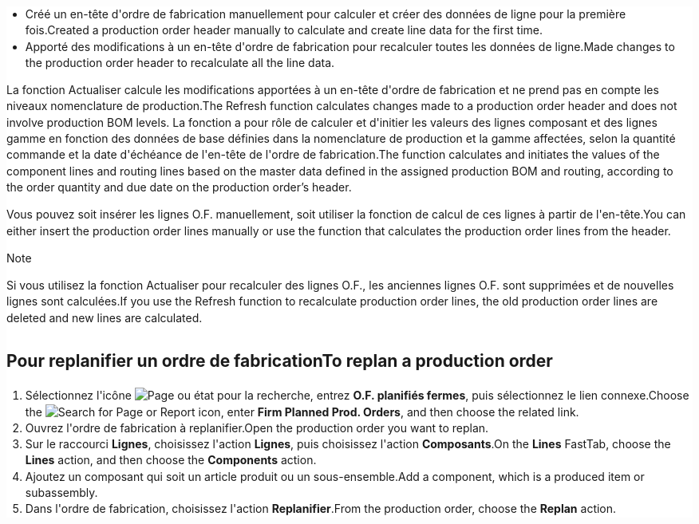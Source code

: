 - <span data-ttu-id="63f0f-108">Créé un en-tête d'ordre de fabrication manuellement pour calculer et créer des données de ligne pour la première fois.</span><span class="sxs-lookup"><span data-stu-id="63f0f-108">Created a production order header manually to calculate and create line data for the first time.</span></span>
- <span data-ttu-id="63f0f-109">Apporté des modifications à un en-tête d'ordre de fabrication pour recalculer toutes les données de ligne.</span><span class="sxs-lookup"><span data-stu-id="63f0f-109">Made changes to the production order header to recalculate all the line data.</span></span>

<span data-ttu-id="63f0f-110">La fonction Actualiser calcule les modifications apportées à un en-tête d'ordre de fabrication et ne prend pas en compte les niveaux nomenclature de production.</span><span class="sxs-lookup"><span data-stu-id="63f0f-110">The Refresh function calculates changes made to a production order header and does not involve production BOM levels.</span></span> <span data-ttu-id="63f0f-111">La fonction a pour rôle de calculer et d'initier les valeurs des lignes composant et des lignes gamme en fonction des données de base définies dans la nomenclature de production et la gamme affectées, selon la quantité commande et la date d'échéance de l'en-tête de l'ordre de fabrication.</span><span class="sxs-lookup"><span data-stu-id="63f0f-111">The function calculates and initiates the values of the component lines and routing lines based on the master data defined in the assigned production BOM and routing, according to the order quantity and due date on the production order’s header.</span></span>

<span data-ttu-id="63f0f-112">Vous pouvez soit insérer les lignes O.F. manuellement, soit utiliser la fonction de calcul de ces lignes à partir de l'en-tête.</span><span class="sxs-lookup"><span data-stu-id="63f0f-112">You can either insert the production order lines manually or use the function that calculates the production order lines from the header.</span></span>  

> [!NOTE]
 <span data-ttu-id="63f0f-113">Si vous utilisez la fonction Actualiser pour recalculer des lignes O.F., les anciennes lignes O.F. sont supprimées et de nouvelles lignes sont calculées.</span><span class="sxs-lookup"><span data-stu-id="63f0f-113">If you use the Refresh function to recalculate production order lines, the old production order lines are deleted and new lines are calculated.</span></span>  

## <a name="to-replan-a-production-order"></a><span data-ttu-id="63f0f-114">Pour replanifier un ordre de fabrication</span><span class="sxs-lookup"><span data-stu-id="63f0f-114">To replan a production order</span></span>  
1.  <span data-ttu-id="63f0f-115">Sélectionnez l'icône ![Page ou état pour la recherche](media/ui-search/search_small.png "Page ou état pour la recherche"), entrez **O.F. planifiés fermes**, puis sélectionnez le lien connexe.</span><span class="sxs-lookup"><span data-stu-id="63f0f-115">Choose the ![Search for Page or Report](media/ui-search/search_small.png "Search for Page or Report icon") icon, enter **Firm Planned Prod. Orders**, and then choose the related link.</span></span>  
2.  <span data-ttu-id="63f0f-116">Ouvrez l'ordre de fabrication à replanifier.</span><span class="sxs-lookup"><span data-stu-id="63f0f-116">Open the production order you want to replan.</span></span>  
3.  <span data-ttu-id="63f0f-117">Sur le raccourci **Lignes**, choisissez l'action **Lignes**, puis choisissez l'action **Composants**.</span><span class="sxs-lookup"><span data-stu-id="63f0f-117">On the **Lines** FastTab, choose the **Lines** action, and then choose the **Components** action.</span></span>  
4.  <span data-ttu-id="63f0f-118">Ajoutez un composant qui soit un article produit ou un sous-ensemble.</span><span class="sxs-lookup"><span data-stu-id="63f0f-118">Add a component, which is a produced item or subassembly.</span></span>  
5.  <span data-ttu-id="63f0f-119">Dans l'ordre de fabrication, choisissez l'action **Replanifier**.</span><span class="sxs-lookup"><span data-stu-id="63f0f-119">From the production order, choose the **Replan** action.</span></span>  
